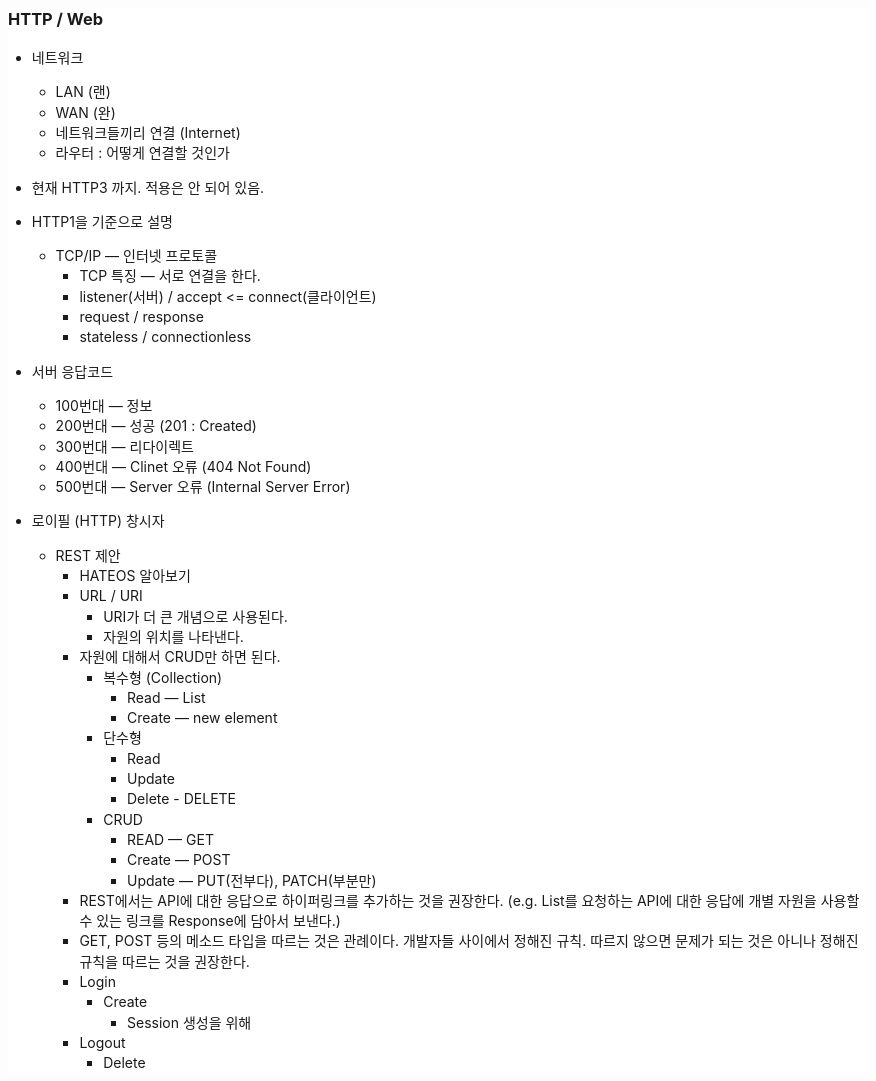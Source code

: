 ### HTTP / Web

- 네트워크

  - LAN (랜)
  - WAN (완)
  - 네트워크들끼리 연결 (Internet)
  - 라우터 : 어떻게 연결할 것인가

- 현재 HTTP3 까지. 적용은 안 되어 있음.

- HTTP1을 기준으로 설명

  - TCP/IP — 인터넷 프로토콜 
    - TCP 특징 — 서로 연결을 한다.
    - listener(서버) / accept <= connect(클라이언트)
    - request / response
    - stateless / connectionless

- 서버 응답코드

  - 100번대 — 정보
  - 200번대 — 성공 (201 : Created)
  - 300번대 — 리다이렉트
  - 400번대 — Clinet 오류 (404 Not Found)
  - 500번대 — Server 오류 (Internal Server Error)

- 로이필 (HTTP) 창시자

  - REST 제안 
    - HATEOS 알아보기
    - URL / URI 
      - URI가 더 큰 개념으로 사용된다.
      - 자원의 위치를 나타낸다.
    - 자원에 대해서 CRUD만 하면 된다. 
      - 복수형 (Collection) 
        - Read — List
        - Create — new element
      - 단수형 
        - Read
        - Update
        - Delete - DELETE
      - CRUD 
        - READ — GET
        - Create — POST
        - Update — PUT(전부다), PATCH(부분만)
    - REST에서는 API에 대한 응답으로 하이퍼링크를 추가하는 것을 권장한다. (e.g. List를 요청하는 API에 대한 응답에 개별 자원을 사용할 수 있는 링크를 Response에 담아서 보낸다.)
    - GET, POST 등의 메소드 타입을 따르는 것은 관례이다. 개발자들 사이에서 정해진 규칙. 따르지 않으면 문제가 되는 것은 아니나 정해진 규칙을 따르는 것을 권장한다.
    - Login 
      - Create 
        - Session 생성을 위해
    - Logout 
      - Delete
